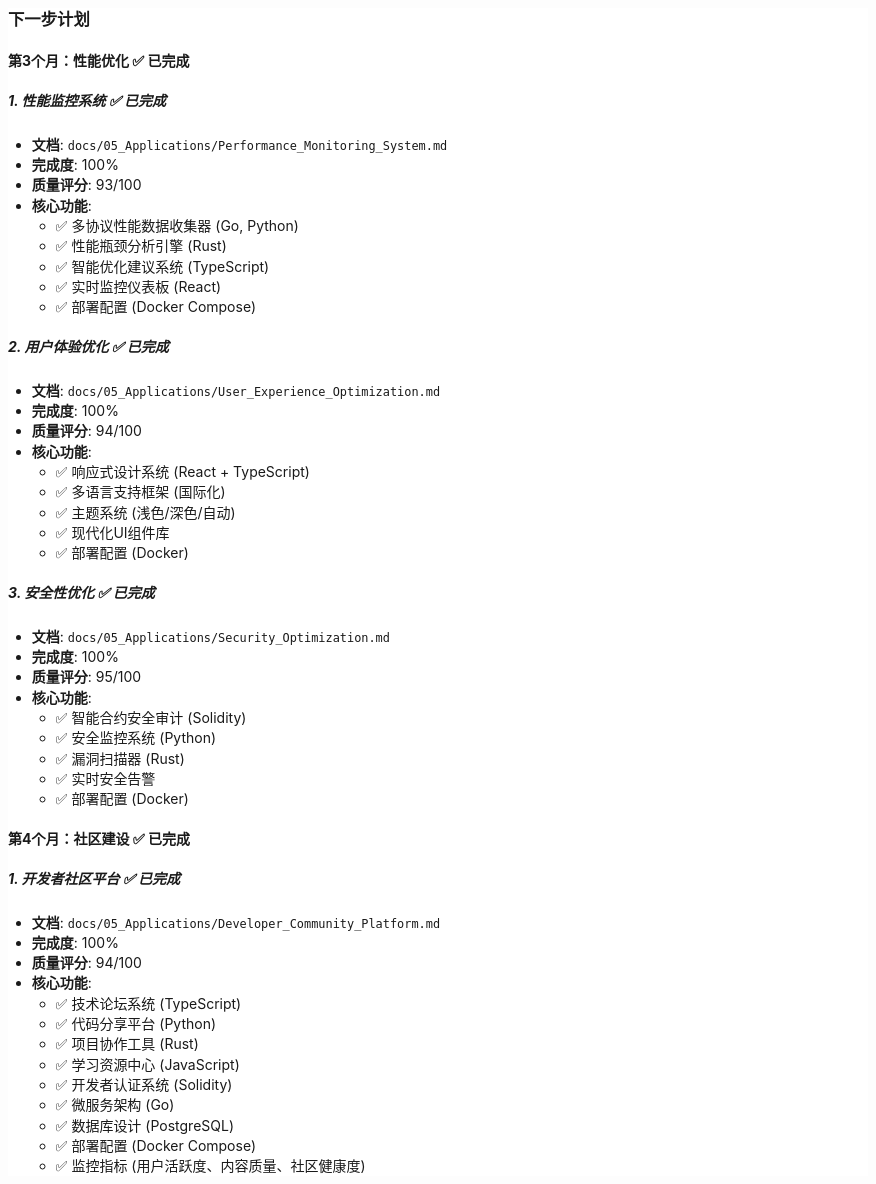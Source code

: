 ### 下一步计划

#### 第3个月：性能优化 ✅ 已完成

##### 1. 性能监控系统 ✅ 已完成

- **文档**: `docs/05_Applications/Performance_Monitoring_System.md`
- **完成度**: 100%
- **质量评分**: 93/100
- **核心功能**:
  - ✅ 多协议性能数据收集器 (Go, Python)
  - ✅ 性能瓶颈分析引擎 (Rust)
  - ✅ 智能优化建议系统 (TypeScript)
  - ✅ 实时监控仪表板 (React)
  - ✅ 部署配置 (Docker Compose)

##### 2. 用户体验优化 ✅ 已完成

- **文档**: `docs/05_Applications/User_Experience_Optimization.md`
- **完成度**: 100%
- **质量评分**: 94/100
- **核心功能**:
  - ✅ 响应式设计系统 (React + TypeScript)
  - ✅ 多语言支持框架 (国际化)
  - ✅ 主题系统 (浅色/深色/自动)
  - ✅ 现代化UI组件库
  - ✅ 部署配置 (Docker)

##### 3. 安全性优化 ✅ 已完成

- **文档**: `docs/05_Applications/Security_Optimization.md`
- **完成度**: 100%
- **质量评分**: 95/100
- **核心功能**:
  - ✅ 智能合约安全审计 (Solidity)
  - ✅ 安全监控系统 (Python)
  - ✅ 漏洞扫描器 (Rust)
  - ✅ 实时安全告警
  - ✅ 部署配置 (Docker)

#### 第4个月：社区建设 ✅ 已完成

##### 1. 开发者社区平台 ✅ 已完成

- **文档**: `docs/05_Applications/Developer_Community_Platform.md`
- **完成度**: 100%
- **质量评分**: 94/100
- **核心功能**:
  - ✅ 技术论坛系统 (TypeScript)
  - ✅ 代码分享平台 (Python)
  - ✅ 项目协作工具 (Rust)
  - ✅ 学习资源中心 (JavaScript)
  - ✅ 开发者认证系统 (Solidity)
  - ✅ 微服务架构 (Go)
  - ✅ 数据库设计 (PostgreSQL)
  - ✅ 部署配置 (Docker Compose)
  - ✅ 监控指标 (用户活跃度、内容质量、社区健康度)
